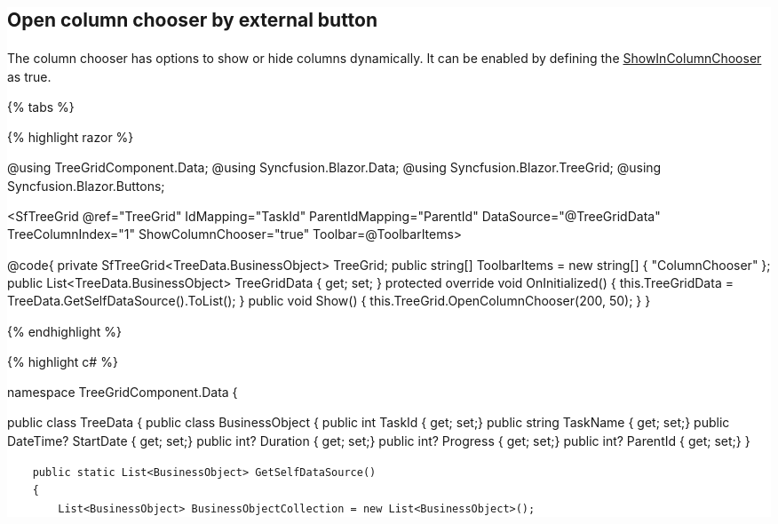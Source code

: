 ## Open column chooser by external button

The column chooser has options to show or hide columns dynamically. It can be enabled by defining the [ShowInColumnChooser](https://help.syncfusion.com/cr/blazor/Syncfusion.Blazor~Syncfusion.Blazor.TreeGrid.SfTreeGrid~ShowInColumnChooser.html) as true.

{% tabs %}

{% highlight razor %}

@using TreeGridComponent.Data;
@using Syncfusion.Blazor.Data;
@using Syncfusion.Blazor.TreeGrid;
@using Syncfusion.Blazor.Buttons;

<SfButton OnClick="Show"  Content="Open column chooser"></SfButton>
<SfTreeGrid @ref="TreeGrid" IdMapping="TaskId" ParentIdMapping="ParentId" DataSource="@TreeGridData" TreeColumnIndex="1" ShowColumnChooser="true"  Toolbar=@ToolbarItems>
    <TreeGridColumns>
        <TreeGridColumn Field="TaskId" HeaderText="Task ID" Width="80" TextAlign="Syncfusion.Blazor.Grids.TextAlign.Right"></TreeGridColumn>
        <TreeGridColumn Field="TaskName" HeaderText="Task Name" Width="90" ShowInColumnChooser="false"></TreeGridColumn>
        <TreeGridColumn Field="StartDate" HeaderText=" Start Date" TextAlign="Syncfusion.Blazor.Grids.TextAlign.Right" Format="yMd" Type="Syncfusion.Blazor.Grids.ColumnType.Date" Width="90"></TreeGridColumn>
        <TreeGridColumn Field="Duration"  HeaderText="Duration" TextAlign="Syncfusion.Blazor.Grids.TextAlign.Right" Width="80"></TreeGridColumn>
        <TreeGridColumn Field="Progress" HeaderText="Progress" TextAlign="Syncfusion.Blazor.Grids.TextAlign.Right" Width="80"></TreeGridColumn>
    </TreeGridColumns>
</SfTreeGrid>

@code{
    private SfTreeGrid<TreeData.BusinessObject> TreeGrid;
    public string[] ToolbarItems = new string[] { "ColumnChooser" };
    public List<TreeData.BusinessObject> TreeGridData { get; set; }
    protected override void OnInitialized()
    {
        this.TreeGridData = TreeData.GetSelfDataSource().ToList();
    }
    public void Show()
    {
        this.TreeGrid.OpenColumnChooser(200, 50);
    }
}

{% endhighlight %}

{% highlight c# %}

namespace TreeGridComponent.Data {

public class TreeData
    {
        public class BusinessObject
        {
            public int TaskId { get; set;}
            public string TaskName { get; set;}
            public DateTime? StartDate { get; set;}
            public int? Duration { get; set;}
            public int? Progress { get; set;}
            public int? ParentId { get; set;}
        }

        public static List<BusinessObject> GetSelfDataSource()
        {
            List<BusinessObject> BusinessObjectCollection = new List<BusinessObject>();